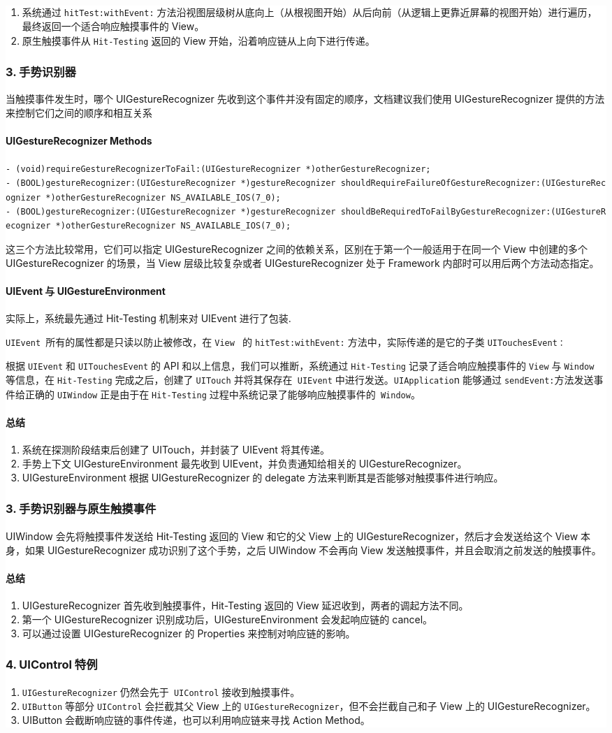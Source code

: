1. 系统通过 `hitTest:withEvent:` 方法沿视图层级树从底向上（从根视图开始）从后向前（从逻辑上更靠近屏幕的视图开始）进行遍历，最终返回一个适合响应触摸事件的 View。
2. 原生触摸事件从 `Hit-Testing` 返回的 View 开始，沿着响应链从上向下进行传递。



### 3. **手势识别器**

当触摸事件发生时，哪个 UIGestureRecognizer 先收到这个事件并没有固定的顺序，文档建议我们使用 UIGestureRecognizer 提供的方法来控制它们之间的顺序和相互关系

#### UIGestureRecognizer Methods

```objc
- (void)requireGestureRecognizerToFail:(UIGestureRecognizer *)otherGestureRecognizer;
- (BOOL)gestureRecognizer:(UIGestureRecognizer *)gestureRecognizer shouldRequireFailureOfGestureRecognizer:(UIGestureRecognizer *)otherGestureRecognizer NS_AVAILABLE_IOS(7_0);
- (BOOL)gestureRecognizer:(UIGestureRecognizer *)gestureRecognizer shouldBeRequiredToFailByGestureRecognizer:(UIGestureRecognizer *)otherGestureRecognizer NS_AVAILABLE_IOS(7_0);

```

这三个方法比较常用，它们可以指定 UIGestureRecognizer 之间的依赖关系，区别在于第一个一般适用于在同一个 View 中创建的多个 UIGestureRecognizer 的场景，当 View 层级比较复杂或者 UIGestureRecognizer 处于 Framework 内部时可以用后两个方法动态指定。

#### UIEvent 与 UIGestureEnvironment

实际上，系统最先通过 Hit-Testing 机制来对 UIEvent 进行了包装.

 `UIEvent `所有的属性都是只读以防止被修改，在 `View ` 的 `hitTest:withEvent:` 方法中，实际传递的是它的子类 `UITouchesEvent：`

根据 `UIEvent` 和 `UITouchesEvent` 的 API 和以上信息，我们可以推断，系统通过 `Hit-Testing` 记录了适合响应触摸事件的 `View` 与 `Window` 等信息，在 `Hit-Testing` 完成之后，创建了 `UITouch` 并将其保存在` UIEvent` 中进行发送。`UIApplicatio`n 能够通过 `sendEvent:`方法发送事件给正确的 `UIWindow` 正是由于在 `Hit-Testing` 过程中系统记录了能够响应触摸事件的` Window`。

#### 总结

1. 系统在探测阶段结束后创建了 UITouch，并封装了 UIEvent 将其传递。
2. 手势上下文 UIGestureEnvironment 最先收到 UIEvent，并负责通知给相关的 UIGestureRecognizer。
3. UIGestureEnvironment 根据 UIGestureRecognizer 的 delegate 方法来判断其是否能够对触摸事件进行响应。

### 3. 手势识别器与原生触摸事件

UIWindow 会先将触摸事件发送给 Hit-Testing 返回的 View 和它的父 View 上的 UIGestureRecognizer，然后才会发送给这个 View 本身，如果 UIGestureRecognizer 成功识别了这个手势，之后 UIWindow 不会再向 View 发送触摸事件，并且会取消之前发送的触摸事件。

#### 总结

1. UIGestureRecognizer 首先收到触摸事件，Hit-Testing 返回的 View 延迟收到，两者的调起方法不同。
2. 第一个 UIGestureRecognizer 识别成功后，UIGestureEnvironment 会发起响应链的 cancel。
3. 可以通过设置 UIGestureRecognizer 的 Properties 来控制对响应链的影响。

### 4. UIControl 特例

1. `UIGestureRecognizer` 仍然会先于` UIControl` 接收到触摸事件。
2. `UIButton` 等部分 `UIControl` 会拦截其父 View 上的 `UIGestureRecognizer`，但不会拦截自己和子 View 上的 UIGestureRecognizer。
3. UIButton 会截断响应链的事件传递，也可以利用响应链来寻找 Action Method。
